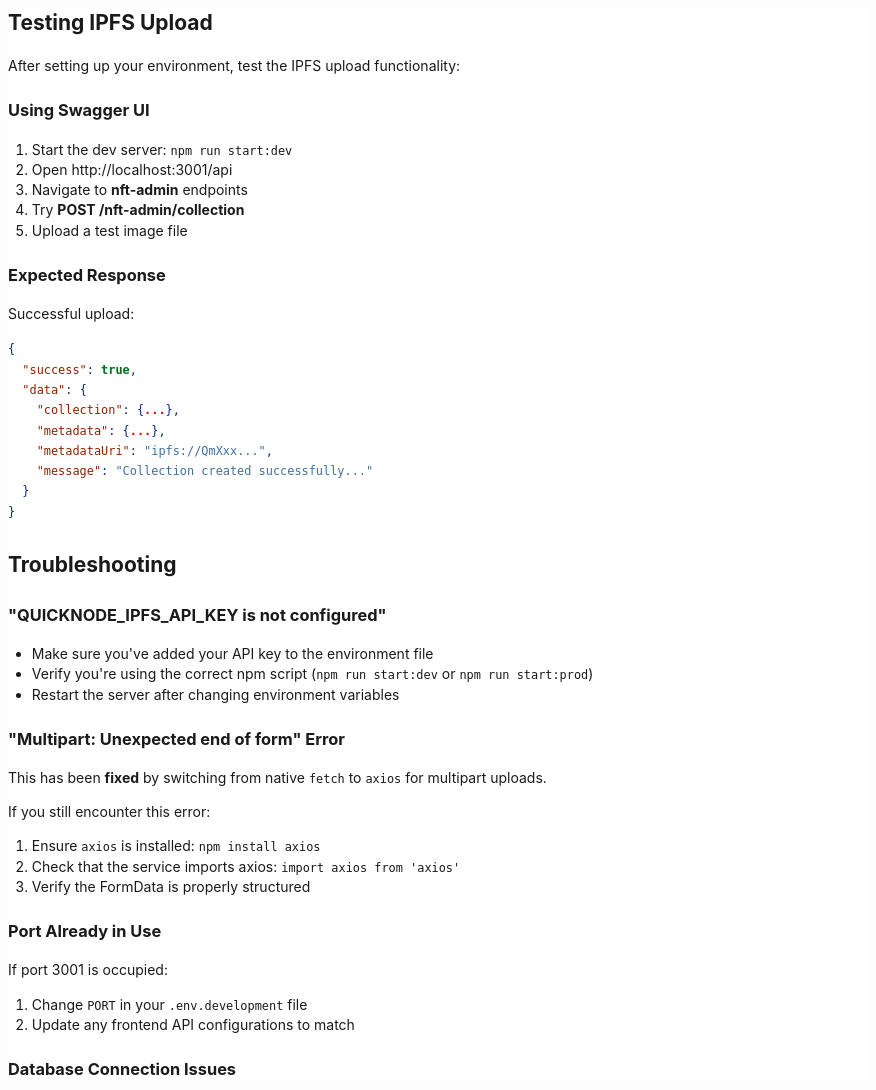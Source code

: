 ## Testing IPFS Upload

After setting up your environment, test the IPFS upload functionality:

### Using Swagger UI

1. Start the dev server: `npm run start:dev`
2. Open http://localhost:3001/api
3. Navigate to **nft-admin** endpoints
4. Try **POST /nft-admin/collection**
5. Upload a test image file

### Expected Response

Successful upload:
```json
{
  "success": true,
  "data": {
    "collection": {...},
    "metadata": {...},
    "metadataUri": "ipfs://QmXxx...",
    "message": "Collection created successfully..."
  }
}
```

## Troubleshooting

### "QUICKNODE_IPFS_API_KEY is not configured"

- Make sure you've added your API key to the environment file
- Verify you're using the correct npm script (`npm run start:dev` or `npm run start:prod`)
- Restart the server after changing environment variables

### "Multipart: Unexpected end of form" Error

This has been **fixed** by switching from native `fetch` to `axios` for multipart uploads.

If you still encounter this error:
1. Ensure `axios` is installed: `npm install axios`
2. Check that the service imports axios: `import axios from 'axios'`
3. Verify the FormData is properly structured

### Port Already in Use

If port 3001 is occupied:
1. Change `PORT` in your `.env.development` file
2. Update any frontend API configurations to match

### Database Connection Issues
